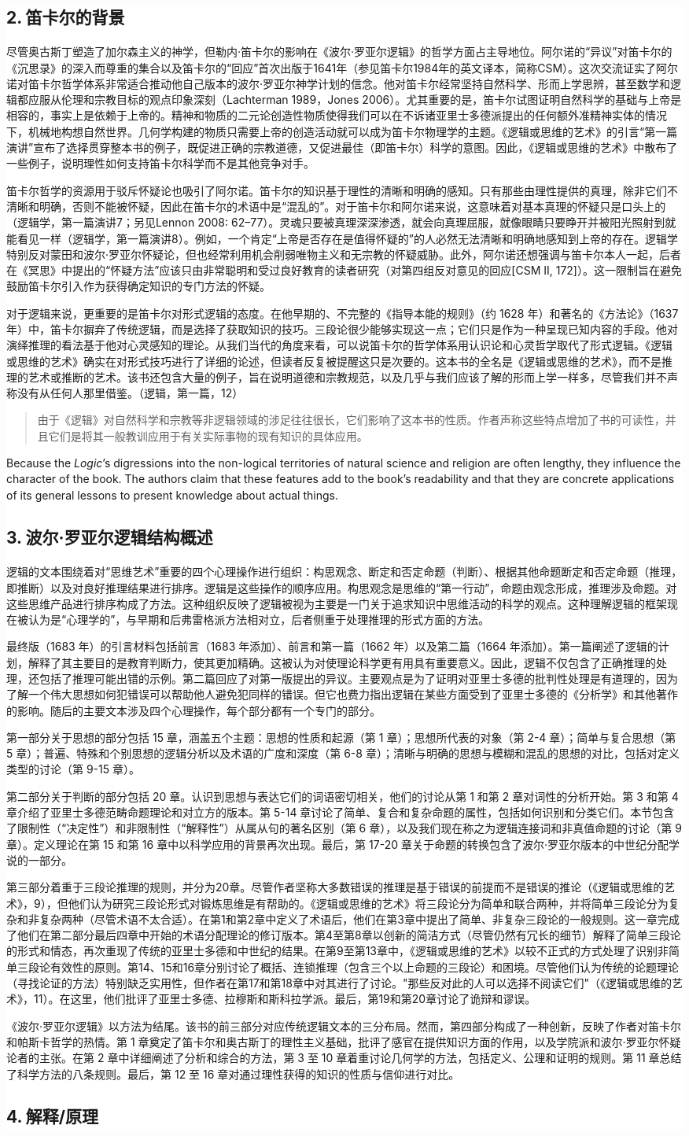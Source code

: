 ## 2. 笛卡尔的背景

尽管奥古斯丁塑造了加尔森主义的神学，但勒内·笛卡尔的影响在《波尔·罗亚尔逻辑》的哲学方面占主导地位。阿尔诺的“异议”对笛卡尔的《沉思录》的深入而尊重的集合以及笛卡尔的“回应”首次出版于1641年（参见笛卡尔1984年的英文译本，简称CSM）。这次交流证实了阿尔诺对笛卡尔哲学体系非常适合推动他自己版本的波尔·罗亚尔神学计划的信念。他对笛卡尔经常坚持自然科学、形而上学思辨，甚至数学和逻辑都应服从伦理和宗教目标的观点印象深刻（Lachterman 1989，Jones 2006）。尤其重要的是，笛卡尔试图证明自然科学的基础与上帝是相容的，事实上是依赖于上帝的。精神和物质的二元论创造性物质使得我们可以在不诉诸亚里士多德派提出的任何额外准精神实体的情况下，机械地构想自然世界。几何学构建的物质只需要上帝的创造活动就可以成为笛卡尔物理学的主题。《逻辑或思维的艺术》的引言“第一篇演讲”宣布了选择贯穿整本书的例子，既促进正确的宗教道德，又促进最佳（即笛卡尔）科学的意图。因此，《逻辑或思维的艺术》中散布了一些例子，说明理性如何支持笛卡尔科学而不是其他竞争对手。

笛卡尔哲学的资源用于驳斥怀疑论也吸引了阿尔诺。笛卡尔的知识基于理性的清晰和明确的感知。只有那些由理性提供的真理，除非它们不清晰和明确，否则不能被怀疑，因此在笛卡尔的术语中是“混乱的”。对于笛卡尔和阿尔诺来说，这意味着对基本真理的怀疑只是口头上的（逻辑学，第一篇演讲7；另见Lennon 2008: 62–77）。灵魂只要被真理深深渗透，就会向真理屈服，就像眼睛只要睁开并被阳光照射到就能看见一样（逻辑学，第一篇演讲8）。例如，一个肯定“上帝是否存在是值得怀疑的”的人必然无法清晰和明确地感知到上帝的存在。逻辑学特别反对蒙田和波尔·罗亚尔怀疑论，但也经常利用机会削弱唯物主义和无宗教的怀疑威胁。此外，阿尔诺还想强调与笛卡尔本人一起，后者在《冥思》中提出的“怀疑方法”应该只由非常聪明和受过良好教育的读者研究（对第四组反对意见的回应[CSM II, 172]）。这一限制旨在避免鼓励笛卡尔引入作为获得确定知识的专门方法的怀疑。

对于逻辑来说，更重要的是笛卡尔对形式逻辑的态度。在他早期的、不完整的《指导本能的规则》（约 1628 年）和著名的《方法论》（1637 年）中，笛卡尔摒弃了传统逻辑，而是选择了获取知识的技巧。三段论很少能够实现这一点；它们只是作为一种呈现已知内容的手段。他对演绎推理的看法基于他对心灵感知的理论。从我们当代的角度来看，可以说笛卡尔的哲学体系用认识论和心灵哲学取代了形式逻辑。《逻辑或思维的艺术》确实在对形式技巧进行了详细的论述，但读者反复被提醒这只是次要的。这本书的全名是《逻辑或思维的艺术》，而不是推理的艺术或推断的艺术。该书还包含大量的例子，旨在说明道德和宗教规范，以及几乎与我们应该了解的形而上学一样多，尽管我们并不声称没有从任何人那里借鉴。（逻辑，第一篇，12）

> 由于《逻辑》对自然科学和宗教等非逻辑领域的涉足往往很长，它们影响了这本书的性质。作者声称这些特点增加了书的可读性，并且它们是将其一般教训应用于有关实际事物的现有知识的具体应用。

Because the *Logic*’s digressions into the non-logical territories of natural science and religion are often lengthy, they influence the character of the book. The authors claim that these features add to the book’s readability and that they are concrete applications of its general lessons to present knowledge about actual things.

## 3. 波尔·罗亚尔逻辑结构概述

逻辑的文本围绕着对“思维艺术”重要的四个心理操作进行组织：构思观念、断定和否定命题（判断）、根据其他命题断定和否定命题（推理，即推断）以及对良好推理结果进行排序。逻辑是这些操作的顺序应用。构思观念是思维的“第一行动”，命题由观念形成，推理涉及命题。对这些思维产品进行排序构成了方法。这种组织反映了逻辑被视为主要是一门关于追求知识中思维活动的科学的观点。这种理解逻辑的框架现在被认为是“心理学的”，与早期和后弗雷格派方法相对立，后者侧重于处理推理的形式方面的方法。

最终版（1683 年）的引言材料包括前言（1683 年添加）、前言和第一篇（1662 年）以及第二篇（1664 年添加）。第一篇阐述了逻辑的计划，解释了其主要目的是教育判断力，使其更加精确。这被认为对使理论科学更有用具有重要意义。因此，逻辑不仅包含了正确推理的处理，还包括了推理可能出错的示例。第二篇回应了对第一版提出的异议。主要观点是为了证明对亚里士多德的批判性处理是有道理的，因为了解一个伟大思想如何犯错误可以帮助他人避免犯同样的错误。但它也费力指出逻辑在某些方面受到了亚里士多德的《分析学》和其他著作的影响。随后的主要文本涉及四个心理操作，每个部分都有一个专门的部分。

第一部分关于思想的部分包括 15 章，涵盖五个主题：思想的性质和起源（第 1 章）；思想所代表的对象（第 2-4 章）；简单与复合思想（第 5 章）；普遍、特殊和个别思想的逻辑分析以及术语的广度和深度（第 6-8 章）；清晰与明确的思想与模糊和混乱的思想的对比，包括对定义类型的讨论（第 9-15 章）。

第二部分关于判断的部分包括 20 章。认识到思想与表达它们的词语密切相关，他们的讨论从第 1 和第 2 章对词性的分析开始。第 3 和第 4 章介绍了亚里士多德范畴命题理论和对立方的版本。第 5-14 章讨论了简单、复合和复杂命题的属性，包括如何识别和分类它们。本节包含了限制性（“决定性”）和非限制性（“解释性”）从属从句的著名区别（第 6 章），以及我们现在称之为逻辑连接词和非真值命题的讨论（第 9 章）。定义理论在第 15 和第 16 章中以科学应用的背景再次出现。最后，第 17-20 章关于命题的转换包含了波尔·罗亚尔版本的中世纪分配学说的一部分。

第三部分着重于三段论推理的规则，并分为20章。尽管作者坚称大多数错误的推理是基于错误的前提而不是错误的推论（《逻辑或思维的艺术》，9），但他们认为研究三段论形式对锻炼思维是有帮助的。《逻辑或思维的艺术》将三段论分为简单和联合两种，并将简单三段论分为复杂和非复杂两种（尽管术语不太合适）。在第1和第2章中定义了术语后，他们在第3章中提出了简单、非复杂三段论的一般规则。这一章完成了他们在第二部分最后四章中开始的术语分配理论的修订版本。第4至第8章以创新的简洁方式（尽管仍然有冗长的细节）解释了简单三段论的形式和情态，再次重现了传统的亚里士多德和中世纪的结果。在第9至第13章中，《逻辑或思维的艺术》以较不正式的方式处理了识别非简单三段论有效性的原则。第14、15和16章分别讨论了概括、连锁推理（包含三个以上命题的三段论）和困境。尽管他们认为传统的论题理论（寻找论证的方法）特别缺乏实用性，但作者在第17和第18章中对其进行了讨论。"那些反对此的人可以选择不阅读它们"（《逻辑或思维的艺术》，11）。在这里，他们批评了亚里士多德、拉穆斯和斯科拉学派。最后，第19和第20章讨论了诡辩和谬误。

《波尔·罗亚尔逻辑》以方法为结尾。该书的前三部分对应传统逻辑文本的三分布局。然而，第四部分构成了一种创新，反映了作者对笛卡尔和帕斯卡哲学的热情。第 1 章奠定了笛卡尔和奥古斯丁的理性主义基础，批评了感官在提供知识方面的作用，以及学院派和波尔·罗亚尔怀疑论者的主张。在第 2 章中详细阐述了分析和综合的方法，第 3 至 10 章着重讨论几何学的方法，包括定义、公理和证明的规则。第 11 章总结了科学方法的八条规则。最后，第 12 至 16 章对通过理性获得的知识的性质与信仰进行对比。

## 4. 解释/原理
